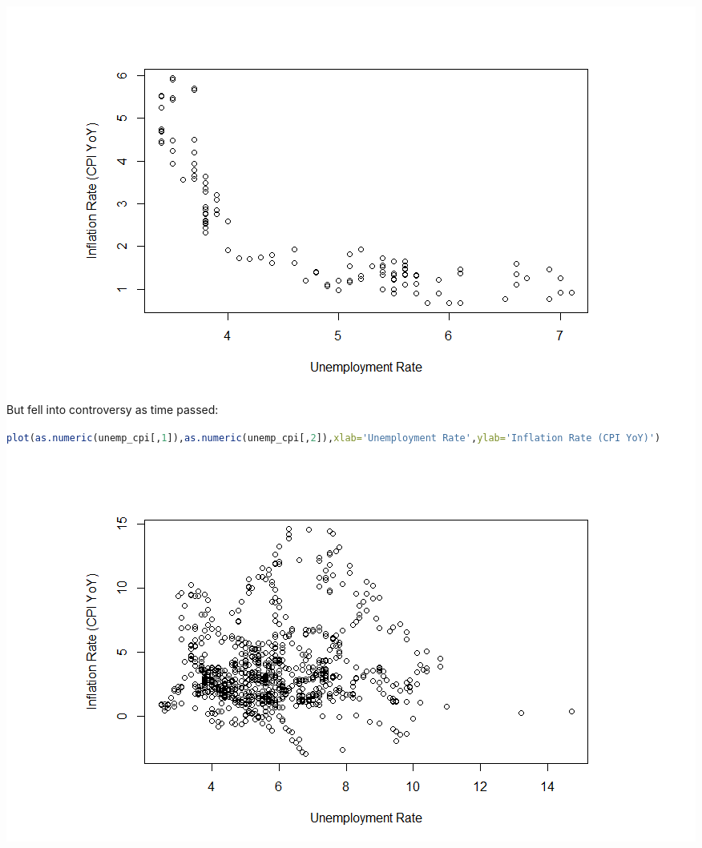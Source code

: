 <img src="README_files/figure-gfm/unnamed-chunk-2-1.png" style="display: block; margin: auto;" />

But fell into controversy as time passed:

``` r
plot(as.numeric(unemp_cpi[,1]),as.numeric(unemp_cpi[,2]),xlab='Unemployment Rate',ylab='Inflation Rate (CPI YoY)')
```

<img src="README_files/figure-gfm/unnamed-chunk-3-1.png" style="display: block; margin: auto;" />
